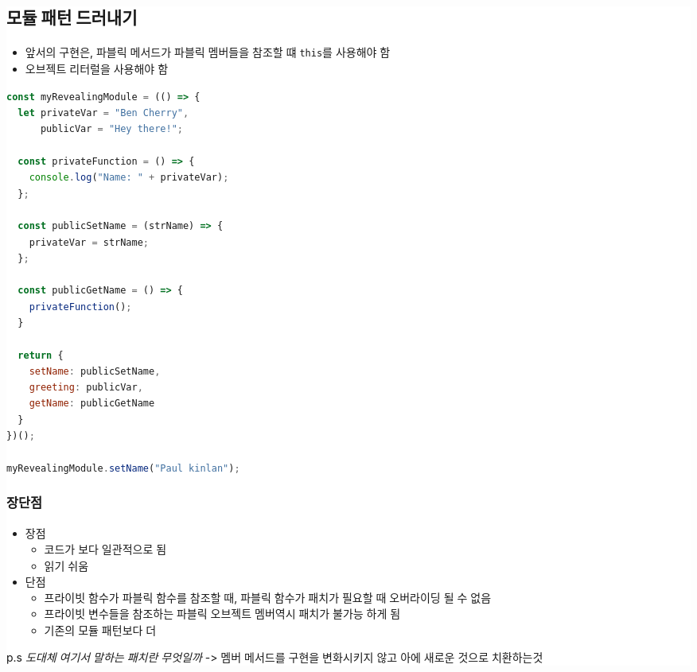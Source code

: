 ## 모듈 패턴 드러내기

- 앞서의 구현은, 파블릭 메서드가 파블릭 멤버들을 참조할 떄 `this`를 사용해야 함
- 오브젝트 리터럴을 사용해야 함

```js
const myRevealingModule = (() => {
  let privateVar = "Ben Cherry",
      publicVar = "Hey there!";

  const privateFunction = () => {
    console.log("Name: " + privateVar);
  };

  const publicSetName = (strName) => {
    privateVar = strName;
  };

  const publicGetName = () => {
    privateFunction();
  }

  return {
    setName: publicSetName,
    greeting: publicVar,
    getName: publicGetName
  }
})();

myRevealingModule.setName("Paul kinlan");
```

### 장단점

- 장점
  - 코드가 보다 일관적으로 됨
  - 읽기 쉬움
- 단점
  - 프라이빗 함수가 파블릭 함수를 참조할 때, 파블릭 함수가 패치가 필요할 때 오버라이딩 될 수 없음
  - 프라이빗 변수들을 참조하는 파블릭 오브젝트 멤버역시 패치가 불가능 하게 됨
  - 기존의 모듈 패턴보다 더

p.s *도대체 여기서 말하는 패치란 무엇일까* -> 멤버 메서드를 구현을 변화시키지 않고 아에 새로운 것으로 치환하는것
